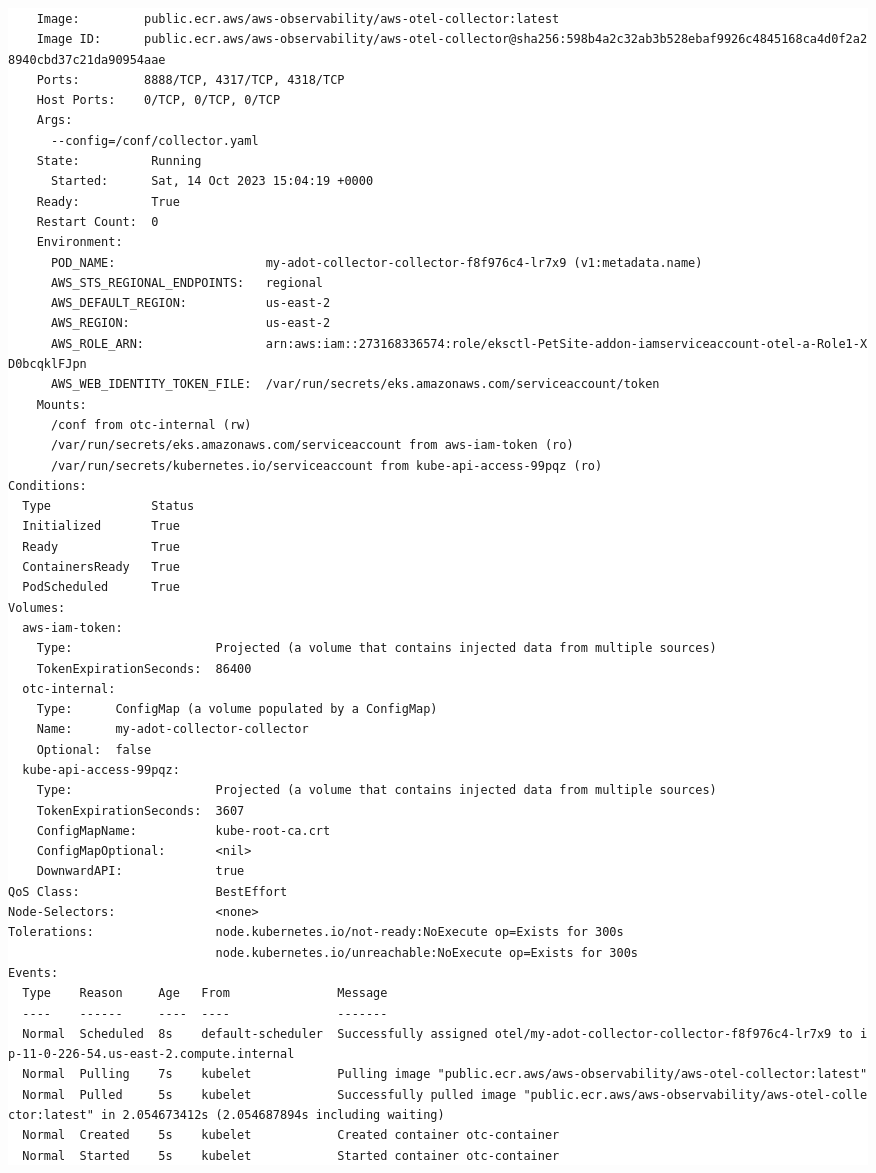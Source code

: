 ```
    Image:         public.ecr.aws/aws-observability/aws-otel-collector:latest
    Image ID:      public.ecr.aws/aws-observability/aws-otel-collector@sha256:598b4a2c32ab3b528ebaf9926c4845168ca4d0f2a28940cbd37c21da90954aae
    Ports:         8888/TCP, 4317/TCP, 4318/TCP
    Host Ports:    0/TCP, 0/TCP, 0/TCP
    Args:
      --config=/conf/collector.yaml
    State:          Running
      Started:      Sat, 14 Oct 2023 15:04:19 +0000
    Ready:          True
    Restart Count:  0
    Environment:
      POD_NAME:                     my-adot-collector-collector-f8f976c4-lr7x9 (v1:metadata.name)
      AWS_STS_REGIONAL_ENDPOINTS:   regional
      AWS_DEFAULT_REGION:           us-east-2
      AWS_REGION:                   us-east-2
      AWS_ROLE_ARN:                 arn:aws:iam::273168336574:role/eksctl-PetSite-addon-iamserviceaccount-otel-a-Role1-XD0bcqklFJpn
      AWS_WEB_IDENTITY_TOKEN_FILE:  /var/run/secrets/eks.amazonaws.com/serviceaccount/token
    Mounts:
      /conf from otc-internal (rw)
      /var/run/secrets/eks.amazonaws.com/serviceaccount from aws-iam-token (ro)
      /var/run/secrets/kubernetes.io/serviceaccount from kube-api-access-99pqz (ro)
Conditions:
  Type              Status
  Initialized       True 
  Ready             True 
  ContainersReady   True 
  PodScheduled      True 
Volumes:
  aws-iam-token:
    Type:                    Projected (a volume that contains injected data from multiple sources)
    TokenExpirationSeconds:  86400
  otc-internal:
    Type:      ConfigMap (a volume populated by a ConfigMap)
    Name:      my-adot-collector-collector
    Optional:  false
  kube-api-access-99pqz:
    Type:                    Projected (a volume that contains injected data from multiple sources)
    TokenExpirationSeconds:  3607
    ConfigMapName:           kube-root-ca.crt
    ConfigMapOptional:       <nil>
    DownwardAPI:             true
QoS Class:                   BestEffort
Node-Selectors:              <none>
Tolerations:                 node.kubernetes.io/not-ready:NoExecute op=Exists for 300s
                             node.kubernetes.io/unreachable:NoExecute op=Exists for 300s
Events:
  Type    Reason     Age   From               Message
  ----    ------     ----  ----               -------
  Normal  Scheduled  8s    default-scheduler  Successfully assigned otel/my-adot-collector-collector-f8f976c4-lr7x9 to ip-11-0-226-54.us-east-2.compute.internal
  Normal  Pulling    7s    kubelet            Pulling image "public.ecr.aws/aws-observability/aws-otel-collector:latest"
  Normal  Pulled     5s    kubelet            Successfully pulled image "public.ecr.aws/aws-observability/aws-otel-collector:latest" in 2.054673412s (2.054687894s including waiting)
  Normal  Created    5s    kubelet            Created container otc-container
  Normal  Started    5s    kubelet            Started container otc-container
```
